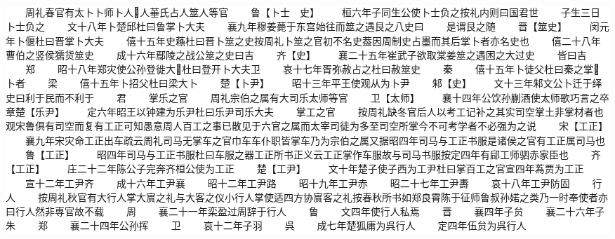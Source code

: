 　　周礼春官有太卜卜师卜人人菙氏占人筮人等官
　　鲁【卜士　史】
　　桓六年子同生公使卜士负之按礼内则曰国君世
　　子生三日卜士负之
　　文十八年卜楚邱杜曰鲁掌卜大夫
　　襄九年穆姜薨于东宫始往而筮之遇艮之八史曰
　　是谓艮之随
　　晋【筮史】
　　闵元年卜偃杜曰晋掌卜大夫
　　僖十五年史蘓杜曰晋卜筮之史按周礼卜筮之官初不名史葢因周制史占墨而其后掌卜者亦名史也
　　僖二十八年曹伯之竖侯獳货筮史
　　成十六年鄢陵之战公筮之史曰吉
　　齐【史】
　　襄二十五年崔武子欲取棠姜筮之遇困之大过史
　　皆曰吉
　　郑
　　昭十八年郑灾使公孙登徙大杜曰登开卜大夫卫
　　哀十七年胥弥赦占之杜曰赦筮史
　　秦
　　僖十五年卜徒父杜曰秦之掌卜者
　　梁
　　僖十五年卜招父杜曰梁大卜
　　楚【卜尹】
　　昭十三年平王使观从为卜尹
　　邾【史】
　　文十三年邾文公卜迁于绎史曰利于民而不利于
　　君
　　掌乐之官
　　周礼宗伯之属有大司乐太师等官
　　卫【太师】
　　襄十四年公饮孙蒯酒使太师歌巧言之卒章楚【乐尹】
　　定六年昭王以钟建为乐尹杜曰乐尹司乐大夫
　　掌工之官
　　按周礼缺冬官后人以考工记补之其实司空掌土非掌材者也观宋鲁俱有司空而复有工正可知愚意周人百工之事已散见于六官之属而太宰司徒为多至司空所掌今不可考学者不必强为之说
　　宋【工正】
　　襄九年宋灾命工正出车疏云周礼司马无掌车之官巾车车仆职皆掌车乃为宗伯之属又据昭四年司马与工正书服是诸侯之官有工正属司马也
　　鲁【工正】
　　昭四年司马与工正书服杜曰车服之器工正所书正义云工正掌作车服故与司马书服按定四年有郈工师驷赤家臣也
　　齐【工正】
　　庄二十二年陈公子完奔齐桓公使为工正
　　楚【工尹】
　　文十年楚子使子西为工尹杜曰掌百工之官宣四年蒍贾为工正
　　宣十二年工尹齐
　　成十六年工尹襄
　　昭十二年工尹路
　　昭十九年工尹赤
　　昭二十七年工尹夀
　　哀十八年工尹防固
　　行人
　　按周礼秋官有大行人掌大賔之礼与大客之仪小行人掌使适四方协賔客之礼按春秋所书如郑良霄陈于征师鲁叔孙婼之类乃一时奉使者亦曰行人然非専官故不载
　　周
　　襄二十一年栾盈过周辞于行人
　　鲁
　　文四年使行人私焉
　　晋
　　襄四年子贠
　　襄二十六年子朱
　　郑
　　襄二十四年公孙挥
　　卫
　　哀十二年子羽
　　呉
　　成七年楚狐庸为呉行人
　　定四年伍贠为呉行人
